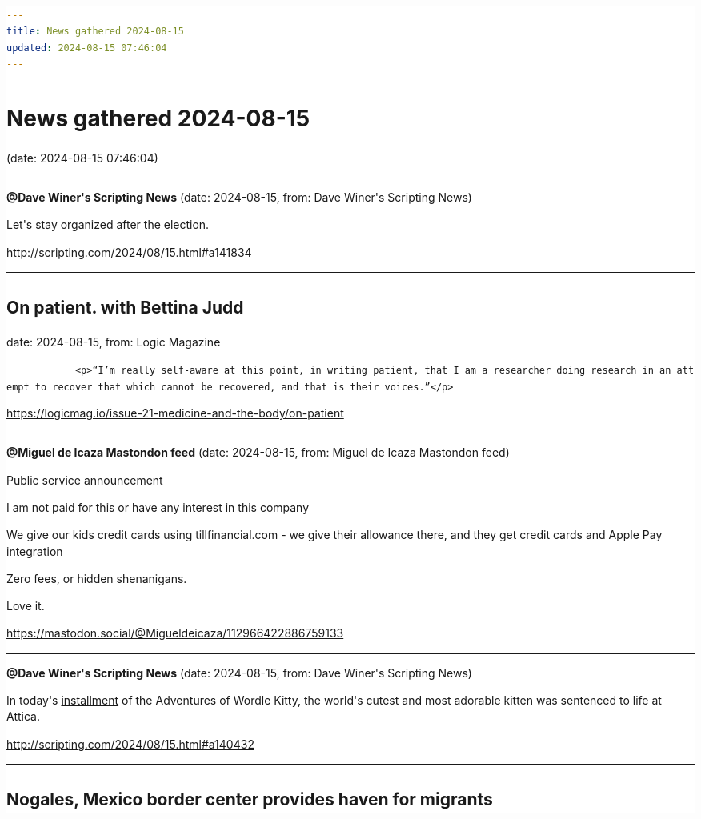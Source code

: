 ```yaml
---
title: News gathered 2024-08-15
updated: 2024-08-15 07:46:04
---
```


# News gathered 2024-08-15

(date: 2024-08-15 07:46:04)

---

**@Dave Winer's Scripting News** (date: 2024-08-15, from: Dave Winer's Scripting News)

Let's stay <a href="https://www.threads.net/@davew/post/C-sVmZCJN63">organized</a> after the election. 

<http://scripting.com/2024/08/15.html#a141834>

---

## On patient. with Bettina Judd

date: 2024-08-15, from: Logic Magazine


                <p>“I’m really self-aware at this point, in writing patient, that I am a researcher doing research in an attempt to recover that which cannot be recovered, and that is their voices.”</p>

             

<https://logicmag.io/issue-21-medicine-and-the-body/on-patient>

---

**@Miguel de Icaza Mastondon feed** (date: 2024-08-15, from: Miguel de Icaza Mastondon feed)

<p>Public service announcement</p><p>I am not paid for this or have any interest in this company</p><p>We give our kids credit cards using tillfinancial.com - we give their allowance there, and they get credit cards and Apple Pay integration</p><p>Zero fees, or hidden shenanigans.</p><p>Love it.</p> 

<https://mastodon.social/@Migueldeicaza/112966422886759133>

---

**@Dave Winer's Scripting News** (date: 2024-08-15, from: Dave Winer's Scripting News)

In today's <a href="https://imgs.scripting.com/2024/08/15/atticaKitty.png">installment</a> of the Adventures of Wordle Kitty, the world's cutest and most adorable kitten was sentenced to life at Attica. 

<http://scripting.com/2024/08/15.html#a140432>

---

## Nogales, Mexico border center provides haven for migrants
